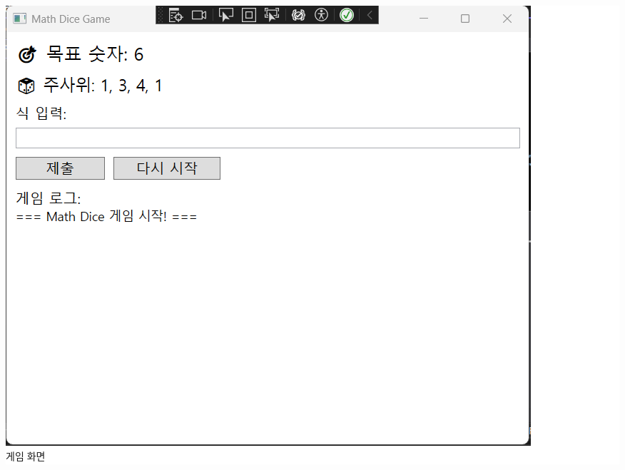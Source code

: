   <img src="https://github.com/ShawnKim2/blog/raw/main/img/math_dice1.png" alt="게임 화면"><br/>
  게임 화면
</p>

<p align="center">